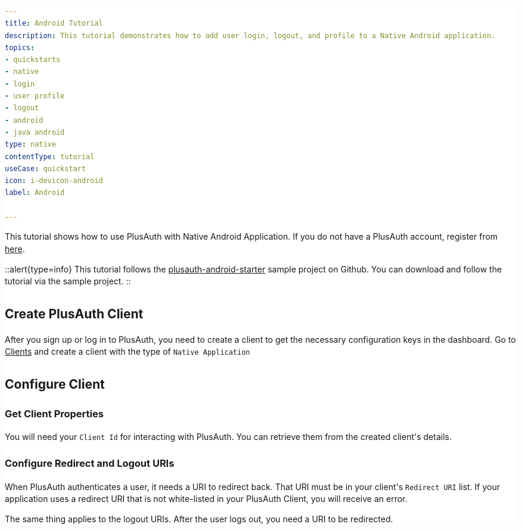 ```yaml
---
title: Android Tutorial
description: This tutorial demonstrates how to add user login, logout, and profile to a Native Android application.
topics:
- quickstarts
- native
- login
- user profile
- logout
- android
- java android
type: native
contentType: tutorial
useCase: quickstart
icon: i-devicon-android
label: Android

---
```

This tutorial shows how to use PlusAuth with Native Android Application. If you do not have a PlusAuth account, register from [here](https://dashboard.plusauth.com).

::alert{type=info}
This tutorial follows the [plusauth-android-starter](https://github.com/PlusAuth/plusauth-android-starter) sample project on Github. You can download and follow the tutorial via the sample project.
::

## Create PlusAuth Client

After you sign up or log in to PlusAuth, you need to create a client to get the necessary configuration keys in the dashboard.
Go to [Clients](https://dashboard.plusauth.com/~clients) and create a client with the type of `Native Application`


## Configure Client
### Get Client Properties

You will need your `Client Id` for interacting with PlusAuth. You can retrieve them from the created client's details.

### Configure Redirect and Logout URIs
When PlusAuth authenticates a user, it needs a URI to redirect back. That URI must be in your client's `Redirect URI` 
list. If your application uses a redirect URI that is not white-listed in your PlusAuth Client, you will receive an error.

The same thing applies to the logout URIs. After the user logs out, you need a URI to be redirected.

